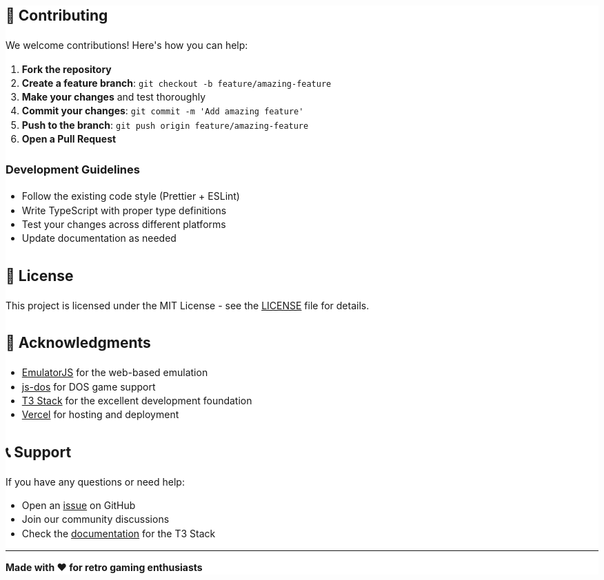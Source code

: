 ## 🤝 Contributing

We welcome contributions! Here's how you can help:

1. **Fork the repository**
2. **Create a feature branch**: `git checkout -b feature/amazing-feature`
3. **Make your changes** and test thoroughly
4. **Commit your changes**: `git commit -m 'Add amazing feature'`
5. **Push to the branch**: `git push origin feature/amazing-feature`
6. **Open a Pull Request**

### Development Guidelines

- Follow the existing code style (Prettier + ESLint)
- Write TypeScript with proper type definitions
- Test your changes across different platforms
- Update documentation as needed

## 📄 License

This project is licensed under the MIT License - see the [LICENSE](LICENSE) file for details.

## 🙏 Acknowledgments

- [EmulatorJS](https://github.com/EmulatorJS/EmulatorJS) for the web-based emulation
- [js-dos](https://js-dos.com/) for DOS game support
- [T3 Stack](https://create.t3.gg/) for the excellent development foundation
- [Vercel](https://vercel.com) for hosting and deployment

## 📞 Support

If you have any questions or need help:

- Open an [issue](https://github.com/kLaz3r/retroweb/issues) on GitHub
- Join our community discussions
- Check the [documentation](https://create.t3.gg/) for the T3 Stack

---

**Made with ❤️ for retro gaming enthusiasts**
